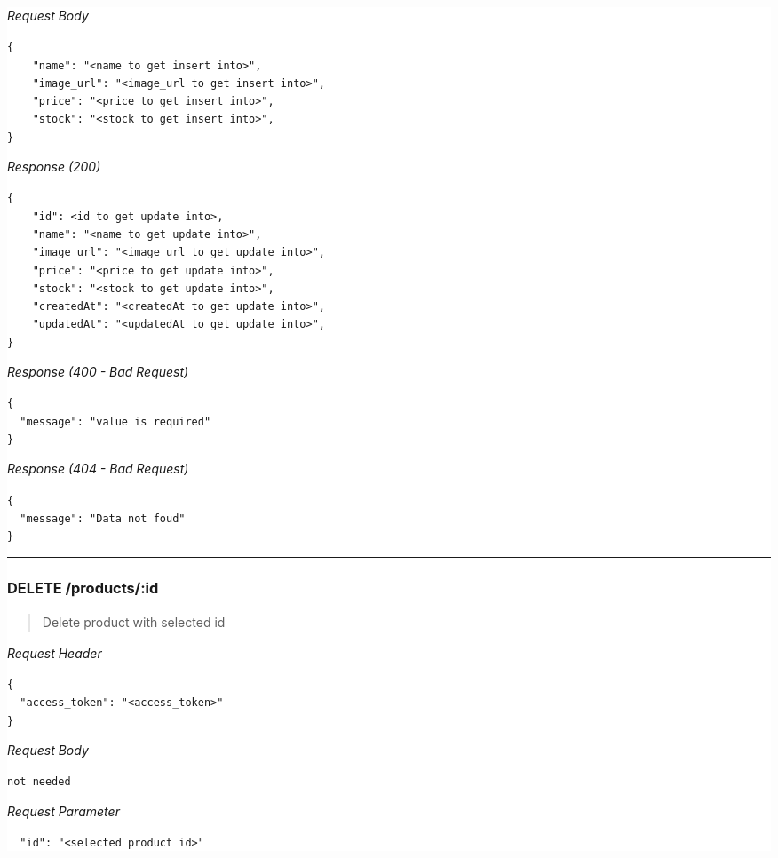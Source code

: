 _Request Body_
```
{
    "name": "<name to get insert into>",
    "image_url": "<image_url to get insert into>",
    "price": "<price to get insert into>",
    "stock": "<stock to get insert into>",
}
```

_Response (200)_
```
{
    "id": <id to get update into>,
    "name": "<name to get update into>",
    "image_url": "<image_url to get update into>",
    "price": "<price to get update into>",
    "stock": "<stock to get update into>",
    "createdAt": "<createdAt to get update into>",
    "updatedAt": "<updatedAt to get update into>",
}
```

_Response (400 - Bad Request)_
```
{
  "message": "value is required"
}
```

_Response (404 - Bad Request)_
```
{
  "message": "Data not foud"
}
```

---
### DELETE /products/:id
> Delete product with selected id

_Request Header_
```
{
  "access_token": "<access_token>"
}
```

_Request Body_
```
not needed
```

_Request Parameter_
```
  "id": "<selected product id>"
```
